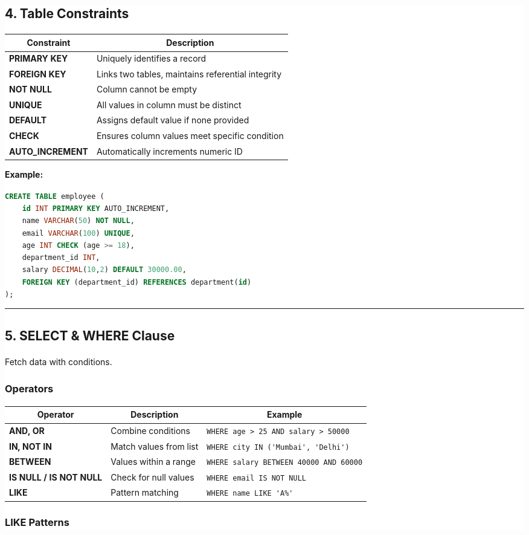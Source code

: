 
## 4. Table Constraints

| Constraint | Description |
|------------|-------------|
| **PRIMARY KEY** | Uniquely identifies a record |
| **FOREIGN KEY** | Links two tables, maintains referential integrity |
| **NOT NULL** | Column cannot be empty |
| **UNIQUE** | All values in column must be distinct |
| **DEFAULT** | Assigns default value if none provided |
| **CHECK** | Ensures column values meet specific condition |
| **AUTO_INCREMENT** | Automatically increments numeric ID |

**Example:**
```sql
CREATE TABLE employee (
    id INT PRIMARY KEY AUTO_INCREMENT,
    name VARCHAR(50) NOT NULL,
    email VARCHAR(100) UNIQUE,
    age INT CHECK (age >= 18),
    department_id INT,
    salary DECIMAL(10,2) DEFAULT 30000.00,
    FOREIGN KEY (department_id) REFERENCES department(id)
);
```

---

## 5. SELECT & WHERE Clause

Fetch data with conditions.

### Operators

| Operator | Description | Example |
|----------|-------------|---------|
| **AND, OR** | Combine conditions | `WHERE age > 25 AND salary > 50000` |
| **IN, NOT IN** | Match values from list | `WHERE city IN ('Mumbai', 'Delhi')` |
| **BETWEEN** | Values within a range | `WHERE salary BETWEEN 40000 AND 60000` |
| **IS NULL / IS NOT NULL** | Check for null values | `WHERE email IS NOT NULL` |
| **LIKE** | Pattern matching | `WHERE name LIKE 'A%'` |

### LIKE Patterns
